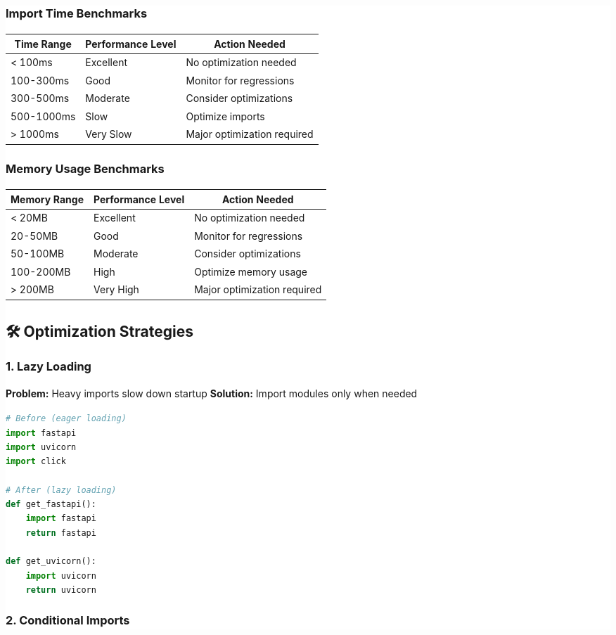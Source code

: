 ### Import Time Benchmarks

| Time Range | Performance Level | Action Needed |
|------------|------------------|---------------|
| < 100ms    | Excellent        | No optimization needed |
| 100-300ms  | Good            | Monitor for regressions |
| 300-500ms  | Moderate        | Consider optimizations |
| 500-1000ms | Slow            | Optimize imports |
| > 1000ms   | Very Slow       | Major optimization required |

### Memory Usage Benchmarks

| Memory Range | Performance Level | Action Needed |
|--------------|------------------|---------------|
| < 20MB      | Excellent        | No optimization needed |
| 20-50MB     | Good            | Monitor for regressions |
| 50-100MB    | Moderate        | Consider optimizations |
| 100-200MB   | High            | Optimize memory usage |
| > 200MB     | Very High       | Major optimization required |

## 🛠️ Optimization Strategies

### 1. Lazy Loading

**Problem:** Heavy imports slow down startup
**Solution:** Import modules only when needed

```python
# Before (eager loading)
import fastapi
import uvicorn
import click

# After (lazy loading)
def get_fastapi():
    import fastapi
    return fastapi

def get_uvicorn():
    import uvicorn
    return uvicorn
```

### 2. Conditional Imports
